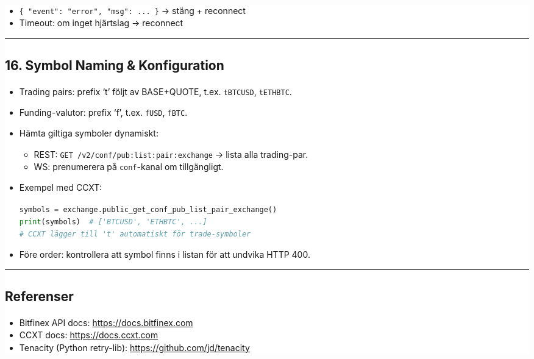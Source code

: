 - `{ "event": "error", "msg": ... }` → stäng + reconnect
- Timeout: om inget hjärtslag → reconnect

---

## 16. Symbol Naming & Konfiguration

- Trading pairs: prefix ‘t’ följt av BASE+QUOTE, t.ex. `tBTCUSD`, `tETHBTC`.
- Funding-valutor: prefix ‘f’, t.ex. `fUSD`, `fBTC`.
- Hämta giltiga symboler dynamiskt:
  - REST: `GET /v2/conf/pub:list:pair:exchange` → lista alla trading-par.
  - WS: prenumerera på `conf`-kanal om tillgängligt.
- Exempel med CCXT:

  ```python
  symbols = exchange.public_get_conf_pub_list_pair_exchange()
  print(symbols)  # ['BTCUSD', 'ETHBTC', ...]
  # CCXT lägger till 't' automatiskt för trade-symboler
  ```

- Före order: kontrollera att symbol finns i listan för att undvika HTTP 400.

---

## Referenser

- Bitfinex API docs: <https://docs.bitfinex.com>
- CCXT docs: <https://docs.ccxt.com>
- Tenacity (Python retry-lib): <https://github.com/jd/tenacity>
